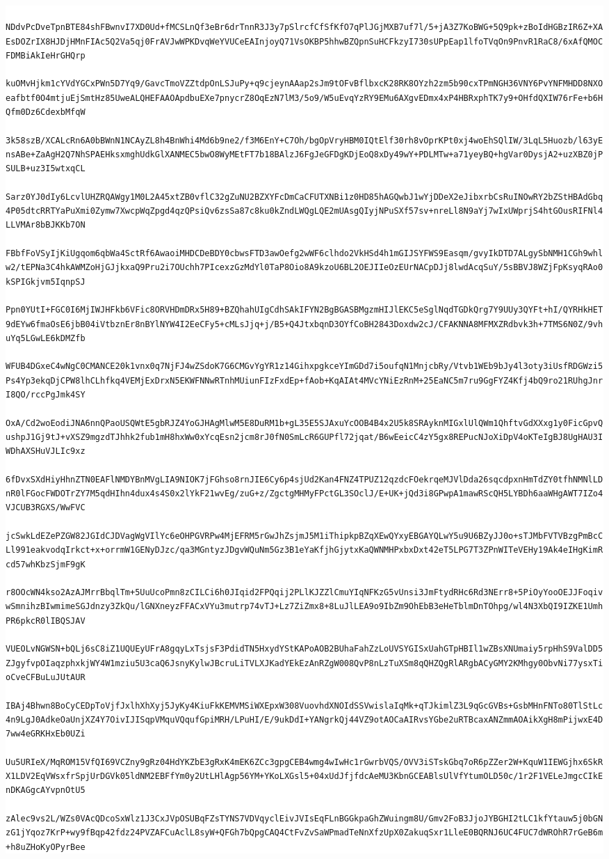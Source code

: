 ```compressed-json

NDdvPcDveTpnBTE84shFBwnvI7XD0Ud+fMCSLnQf3eBr6drTnnR3J3y7pSlrcfCfSfKfO7qPlJGjMXB7uf7l/5+jA3Z7KoBWG+5Q9pk+zBoIdHGBzIR6Z+XAEsDOZrIX8HJDjHMnFIAc5Q2Va5qj0FrAVJwWPKDvqWeYVUCeEAInjoyQ71VsOKBP5hhwBZQpnSuHCFkzyI730sUPpEap1lfoTVqOn9PnvR1RaC8/6xAfQMOCFDMBiAkIeHrGHQrp

kuOMvHjkm1cYVdYGCxPWn5D7Yq9/GavcTmoVZZtdpOnLSJuPy+q9cjeynAAap2sJm9tOFvBflbxcK28RK8OYzh2zm5b90cxTPmNGH36VNY6PvYNFMHDD8NXOeafbtf0O4mtjuEjSmtHz85UweALQHEFAAOApdbuEXe7pnycrZ8OqEzN7lM3/5o9/W5uEvqYzRY9EMu6AXgvEDmx4xP4HBRxphTK7y9+OHfdQXIW76rFe+b6HQfm0Dz6CdexbMfqW

3k58szB/XCALcRn6A0bBWnN1NCAyZL8h4BnWhi4Md6b9ne2/f3M6EnY+C7Oh/bgOpVryHBM0IQtElf30rh8vOprKPt0xj4woEhSQlIW/3LqL5Huozb/l63yEnsABe+ZaAgH2Q7NhSPAEHksxmghUdkGlXANMEC5bwO8WyMEtFT7b18BAlzJ6FgJeGFDgKDjEoQ8xDy49wY+PDLMTw+a71yeyBQ+hgVar0DysjA2+uzXBZ0jPSULB+uz3I5wtxqCL

Sarz0YJ0dIy6LcvlUHZRQAWgy1M0L2A45xtZB0vflC32gZuNU2BZXYFcDmCaCFUTXNBi1z0HD85hAGQwbJ1wYjDDeX2eJibxrbCsRuINOwRY2bZStHBAdGbq4P05dtcRRTYaPuXmi0Zymw7XwcpWqZpgd4qzQPsiQv6zsSa87c8ku0kZndLWQgLQE2mUAsgQIyjNPuSXf57sv+nreLl8N9aYj7wIxUWprjS4htGOusRIFNl4LLVMAr8bBJKKb7ON

FBbfFoVSyIjKiUgqom6qbWa4SctRf6AwaoiMHDCDeBDY0cbwsFTD3awOefg2wWF6clhdo2VkHSd4h1mGIJSYFWS9Easqm/gvyIkDTD7ALgySbNMH1CGh9whlw2/tEPNa3C4hkAWMZoHjGJjkxaQ9Pru2i7OUchh7PIcexzGzMdYl0TaP8Oio8A9kzoU6BL2OEJIIeOzEUrNACpDJj8lwdAcqSuY/5sBBVJ8WZjFpKsyqRAo0kSPIGkjvm5IqnpSJ

Ppn0YUtI+FGC0I6MjIWJHFkb6VFic8ORVHDmDRx5H89+BZQhahUIgCdhSAkIFYN2BgBGASBMgzmHIJlEKC5eSglNqdTGDkQrg7Y9UUy3QYFt+hI/QYRHkHET9dEYw6fmaOsE6jbB04iVtbznEr8nBYlNYW4I2EeCFy5+cMLsJjq+j/B5+Q4JtxbqnD3OYfCoBH2843Doxdw2cJ/CFAKNNA8MFMXZRdbvk3h+7TMS6N0Z/9vhuYq5LGwLE6kDMZfb

WFUB4DGxeC4wNgC0CMANCE20k1vnx0q7NjFJ4wZSdoK7G6CMGvYgYR1z14GihxpgkceYImGDd7i5oufqN1MnjcbRy/Vtvb1WEb9bJy4l3oty3iUsfRDGWzi5Ps4Yp3ekqDjCPW8lhCLhfkq4VEMjExDrxN5EKWFNNwRTnhMUiunFIzFxdEp+fAob+KqAIAt4MVcYNiEzRnM+25EaNC5m7ru9GgFYZ4Kfj4bQ9ro21RUhgJnrI8QO/rccPgJmk4SY

OxA/Cd2woEodiJNA6nnQPaoUSQWtE5gbRJZ4YoGJHAgMlwM5E8DuRM1b+gL35E5SJAxuYcOOB4B4x2U5k8SRAyknMIGxlUlQWm1QhftvGdXXxg1y0FicGpvQushpJ1Gj9tJ+vXSZ9mgzdTJhhk2fub1mH8hxWw0xYcqEsn2jcm8rJ0fN0SmLcR6GUPfl72jqat/B6wEeicC4zY5gx8REPucNJoXiDpV4oKTeIgBJ8UgHAU3IWDhAXSHuVJLIc9xz

6fDvxSXdHiyHhnZTN0EAFlNMDYBnMVgLIA9NIOK7jFGhso8rnJIE6Cy6p4sjUd2Kan4FNZ4TPUZ12qzdcFOekrqeMJVlDda26sqcdpxnHmTdZY0tfhNMNlLDnR0lFGocFWDOTrZY7M5qdHIhn4dux4s4S0x2lYkF21wvEg/zuG+z/ZgctgMHMyFPctGL3SOclJ/E+UK+jQd3i8GPwpA1mawRScQH5LYBDh6aaWHgAWT7IZo4VJCUB3RGXS/WwFVC

jcSwkLdEZePZGW82JGIdCJDVagWgVIlYc6eOHPGVRPw4MjEFRM5rGwJhZsjmJ5M1iThipkpBZqXEwQYxyEBGAYQLwY5u9U6BZyJJ0o+sTJMbFVTVBzgPmBcCLl991eakvodqIrkct+x+orrmW1GENyDJzc/qa3MGntyzJDgvWQuNm5Gz3B1eYaKfjhGjytxKaQWNMHPxbxDxt42eT5LPG7T3ZPnWITeVEHy19Ak4eIHgKimRcd57whKbzSjmF9gK

r8OOcWN4kso2AzAJMrrBbqlTm+5UuUcoPmn8zCILCi6h0JIqid2FPQqij2PLlKJZZlCmuYIqNFKzG5vUnsi3JmFtydRHc6Rd3NErr8+5PiOyYooOEJJFoqivwSmnihzBIwmimeSGJdnzy3ZkQu/lGNXneyzFFACxVYu3mutrp74vTJ+Lz7ZiZmx8+8LuJlLEA9o9IbZm9OhEbB3eHeTblmDnTOhpg/wl4N3XbQI9IZKE1UmhPR6pkcR0lIBQSJAV

VUEOLvNGWSN+bQLj6sC8iZ1UQUEyUFrA8gqyLxTsjsF3PdidTN5HxydYStKAPoAOB2BUhaFahZzLoUVSYGISxUahGTpHBIl1wZBsXNUmaiy5rpHhS9ValDD5ZJgyfvpOIaqzphxkjWY4W1mziu5U3caQ6JsnyKylwJBcruLiTVLXJKadYEkEzAnRZgW008QvP8nLzTuXSm8qQHZQgRlARgbACyGMY2KMhgy0ObvNi77ysxTioCveCFBuLuJUtAUR

IBAj4Bhwn8BoCyCEDpToVjfJxlhXhXyj5JyKy4KiuFkKEMVMSiWXEpxW308VuovhdXNOIdSSVwislaIqMk+qTJkimlZ3L9qGcGVBs+GsbMHnFNTo80TlStLc4n9LgJ0AdkeOaUnjXZ4Y7OivIJISqpVMquVQqufGpiMRH/LPuHI/E/9ukDdI+YANgrkQj44VZ9otAOCaAIRvsYGbe2uRTBcaxANZmmAOAikXgH8mPijwxE4D7ww4eGRKHxEb0UZi

Uu5URIeX/MqROM15VfQI69VCZny9gRz04HdYKZbE3gRxK4mEK6ZCc3gpgCEB4wmg4wIwHc1rGwrbVQS/OVV3iSTskGbq7oR6pZZer2W+KquW1IEWGjhx6SkRX1LDV2EqVWsxfrSpjUrDGVk05ldNM2EBFfYm0y2UtLHlAgp56YM+YKoLXGsl5+04xUdJfjfdcAeMU3KbnGCEABlsUlVfYtumOLD50c/1r2F1VELeJmgcCIkEnDKAGgcAYvpnOtU5

zAlec9vs2L/WZs0VAcQDcoSxWlz1J3CxJVpOSUBqFZsTYNS7VDVqyclEivJVIsEqFLnBGGkpaGhZWuingm8U/Gmv2FoB3JjoJYBGHI2tLC1kfYtauw5j0bGNzG1jYqoz7KrP+wy9fBqp42fdz24PVZAFCuAclL8syW+QFGh7bQpgCAQ4CtFvZvSaWPmadTeNnXfzUpX0ZakuqSxr1LleE0BQRNJ6UC4FUC7dWROhR7rGeB6m+h8uZHoKyOPyrBee

```